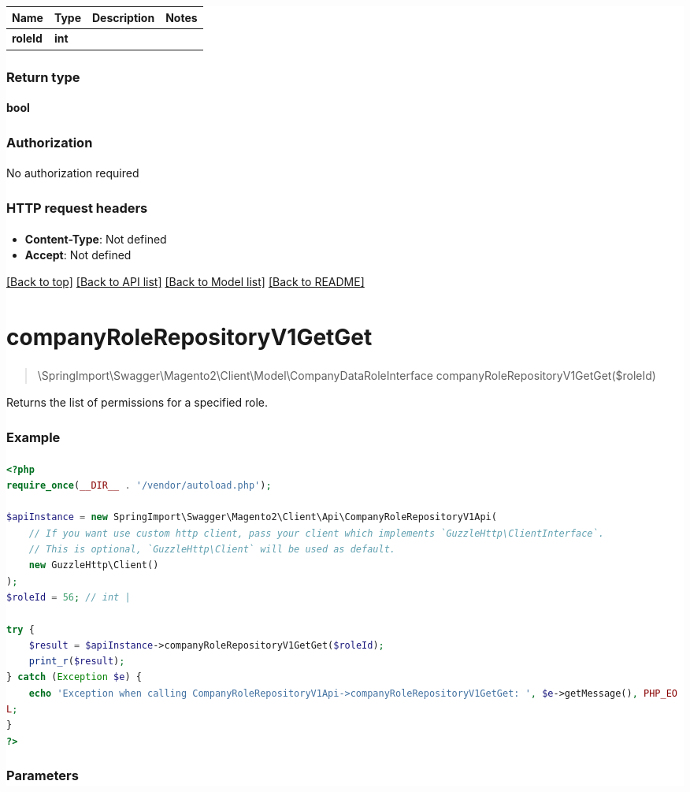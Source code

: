 Name | Type | Description  | Notes
------------- | ------------- | ------------- | -------------
 **roleId** | **int**|  |

### Return type

**bool**

### Authorization

No authorization required

### HTTP request headers

 - **Content-Type**: Not defined
 - **Accept**: Not defined

[[Back to top]](#) [[Back to API list]](../../README.md#documentation-for-api-endpoints) [[Back to Model list]](../../README.md#documentation-for-models) [[Back to README]](../../README.md)

# **companyRoleRepositoryV1GetGet**
> \SpringImport\Swagger\Magento2\Client\Model\CompanyDataRoleInterface companyRoleRepositoryV1GetGet($roleId)



Returns the list of permissions for a specified role.

### Example
```php
<?php
require_once(__DIR__ . '/vendor/autoload.php');

$apiInstance = new SpringImport\Swagger\Magento2\Client\Api\CompanyRoleRepositoryV1Api(
    // If you want use custom http client, pass your client which implements `GuzzleHttp\ClientInterface`.
    // This is optional, `GuzzleHttp\Client` will be used as default.
    new GuzzleHttp\Client()
);
$roleId = 56; // int | 

try {
    $result = $apiInstance->companyRoleRepositoryV1GetGet($roleId);
    print_r($result);
} catch (Exception $e) {
    echo 'Exception when calling CompanyRoleRepositoryV1Api->companyRoleRepositoryV1GetGet: ', $e->getMessage(), PHP_EOL;
}
?>
```

### Parameters
